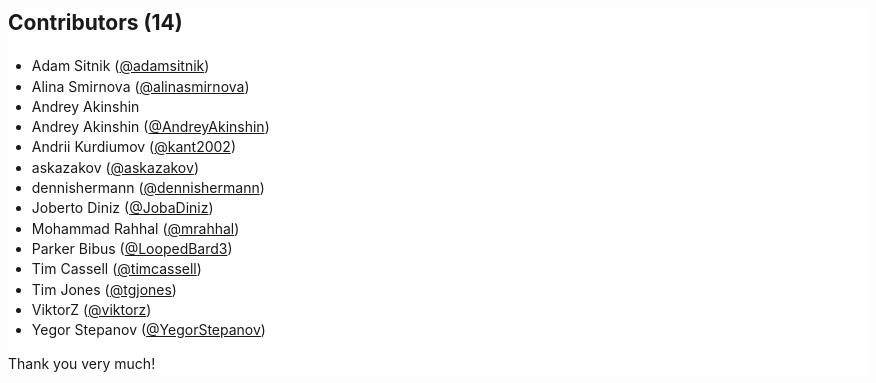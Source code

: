 ## Contributors (14)

* Adam Sitnik ([@adamsitnik](https://github.com/adamsitnik))
* Alina Smirnova ([@alinasmirnova](https://github.com/alinasmirnova))
* Andrey Akinshin
* Andrey Akinshin ([@AndreyAkinshin](https://github.com/AndreyAkinshin))
* Andrii Kurdiumov ([@kant2002](https://github.com/kant2002))
* askazakov ([@askazakov](https://github.com/askazakov))
* dennishermann ([@dennishermann](https://github.com/dennishermann))
* Joberto Diniz ([@JobaDiniz](https://github.com/JobaDiniz))
* Mohammad Rahhal ([@mrahhal](https://github.com/mrahhal))
* Parker Bibus ([@LoopedBard3](https://github.com/LoopedBard3))
* Tim Cassell ([@timcassell](https://github.com/timcassell))
* Tim Jones ([@tgjones](https://github.com/tgjones))
* ViktorZ ([@viktorz](https://github.com/viktorz))
* Yegor Stepanov ([@YegorStepanov](https://github.com/YegorStepanov))

Thank you very much!

